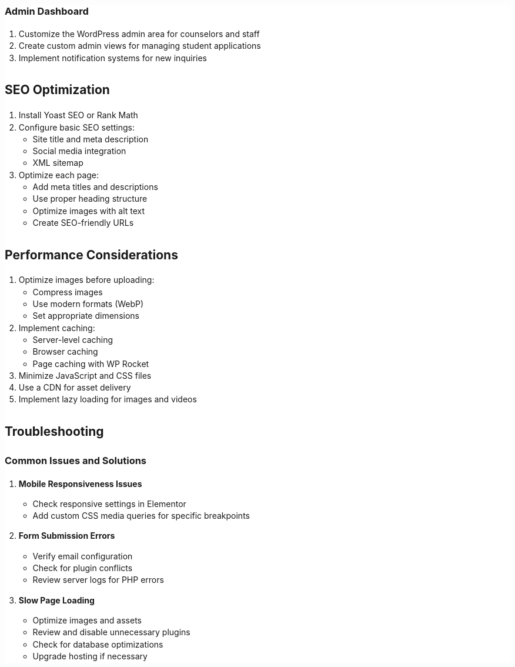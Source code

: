### Admin Dashboard
1. Customize the WordPress admin area for counselors and staff
2. Create custom admin views for managing student applications
3. Implement notification systems for new inquiries

## SEO Optimization

1. Install Yoast SEO or Rank Math
2. Configure basic SEO settings:
   - Site title and meta description
   - Social media integration
   - XML sitemap
3. Optimize each page:
   - Add meta titles and descriptions
   - Use proper heading structure
   - Optimize images with alt text
   - Create SEO-friendly URLs

## Performance Considerations

1. Optimize images before uploading:
   - Compress images
   - Use modern formats (WebP)
   - Set appropriate dimensions
2. Implement caching:
   - Server-level caching
   - Browser caching
   - Page caching with WP Rocket
3. Minimize JavaScript and CSS files
4. Use a CDN for asset delivery
5. Implement lazy loading for images and videos

## Troubleshooting

### Common Issues and Solutions
1. **Mobile Responsiveness Issues**
   - Check responsive settings in Elementor
   - Add custom CSS media queries for specific breakpoints

2. **Form Submission Errors**
   - Verify email configuration
   - Check for plugin conflicts
   - Review server logs for PHP errors

3. **Slow Page Loading**
   - Optimize images and assets
   - Review and disable unnecessary plugins
   - Check for database optimizations
   - Upgrade hosting if necessary
